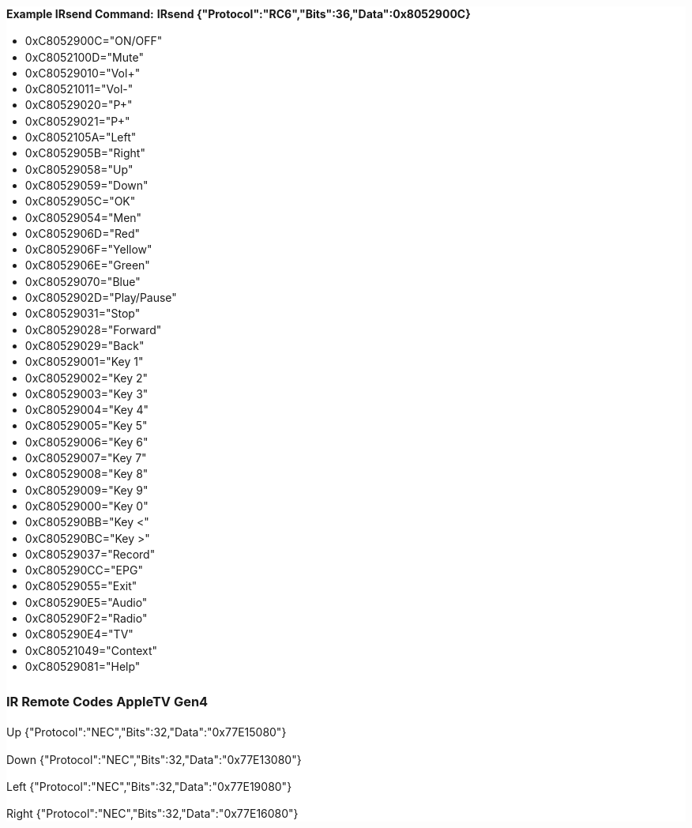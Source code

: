 **Example IRsend Command:**
**IRsend {"Protocol":"RC6","Bits":36,"Data":0x8052900C}**

* 0xC8052900C="ON/OFF"
* 0xC8052100D="Mute"
* 0xC80529010="Vol+"
* 0xC80521011="Vol-"
* 0xC80529020="P+"
* 0xC80529021="P+"
* 0xC8052105A="Left"
* 0xC8052905B="Right"
* 0xC80529058="Up"
* 0xC80529059="Down"
* 0xC8052905C="OK"
* 0xC80529054="Men"
* 0xC8052906D="Red"
* 0xC8052906F="Yellow"
* 0xC8052906E="Green"
* 0xC80529070="Blue"
* 0xC8052902D="Play/Pause"
* 0xC80529031="Stop"
* 0xC80529028="Forward"
* 0xC80529029="Back"
* 0xC80529001="Key 1"
* 0xC80529002="Key 2"
* 0xC80529003="Key 3"
* 0xC80529004="Key 4"
* 0xC80529005="Key 5"
* 0xC80529006="Key 6"
* 0xC80529007="Key 7"
* 0xC80529008="Key 8"
* 0xC80529009="Key 9"
* 0xC80529000="Key 0"
* 0xC805290BB="Key <"
* 0xC805290BC="Key >"
* 0xC80529037="Record"
* 0xC805290CC="EPG"
* 0xC80529055="Exit"
* 0xC805290E5="Audio"
* 0xC805290F2="Radio"
* 0xC805290E4="TV"
* 0xC80521049="Context"
* 0xC80529081="Help"


### IR Remote Codes AppleTV Gen4
Up	{"Protocol":"NEC","Bits":32,"Data":"0x77E15080"}

Down	{"Protocol":"NEC","Bits":32,"Data":"0x77E13080"}

Left	{"Protocol":"NEC","Bits":32,"Data":"0x77E19080"}

Right	{"Protocol":"NEC","Bits":32,"Data":"0x77E16080"}
